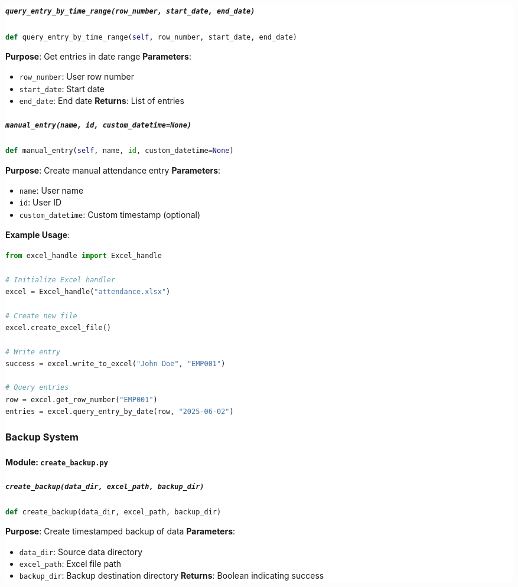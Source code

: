 ##### `query_entry_by_time_range(row_number, start_date, end_date)`
```python
def query_entry_by_time_range(self, row_number, start_date, end_date)
```
**Purpose**: Get entries in date range
**Parameters**:
- `row_number`: User row number  
- `start_date`: Start date
- `end_date`: End date
**Returns**: List of entries

##### `manual_entry(name, id, custom_datetime=None)`
```python
def manual_entry(self, name, id, custom_datetime=None)
```
**Purpose**: Create manual attendance entry
**Parameters**:
- `name`: User name
- `id`: User ID
- `custom_datetime`: Custom timestamp (optional)

**Example Usage**:
```python
from excel_handle import Excel_handle

# Initialize Excel handler
excel = Excel_handle("attendance.xlsx")

# Create new file
excel.create_excel_file()

# Write entry
success = excel.write_to_excel("John Doe", "EMP001")

# Query entries
row = excel.get_row_number("EMP001")
entries = excel.query_entry_by_date(row, "2025-06-02")
```

### Backup System

#### Module: `create_backup.py`

##### `create_backup(data_dir, excel_path, backup_dir)`
```python
def create_backup(data_dir, excel_path, backup_dir)
```
**Purpose**: Create timestamped backup of data
**Parameters**:
- `data_dir`: Source data directory
- `excel_path`: Excel file path
- `backup_dir`: Backup destination directory
**Returns**: Boolean indicating success
